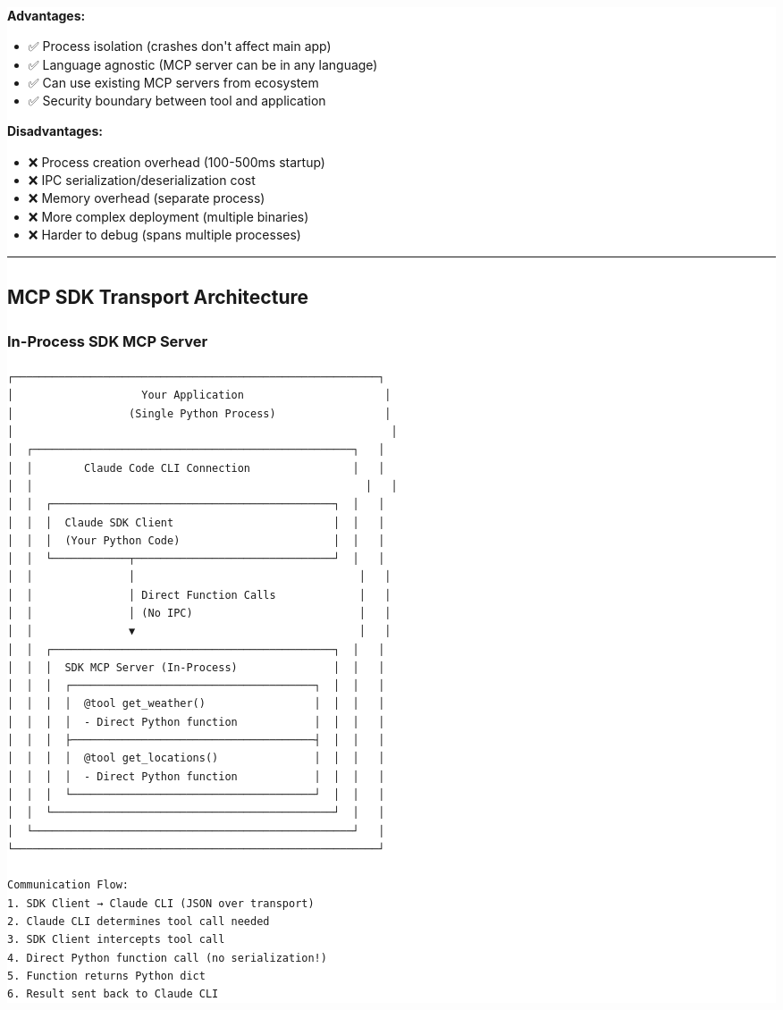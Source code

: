 **Advantages:**
- ✅ Process isolation (crashes don't affect main app)
- ✅ Language agnostic (MCP server can be in any language)
- ✅ Can use existing MCP servers from ecosystem
- ✅ Security boundary between tool and application

**Disadvantages:**
- ❌ Process creation overhead (100-500ms startup)
- ❌ IPC serialization/deserialization cost
- ❌ Memory overhead (separate process)
- ❌ More complex deployment (multiple binaries)
- ❌ Harder to debug (spans multiple processes)

---

## MCP SDK Transport Architecture

### In-Process SDK MCP Server

```
┌─────────────────────────────────────────────────────────┐
│                    Your Application                      │
│                  (Single Python Process)                 │
│                                                           │
│  ┌──────────────────────────────────────────────────┐   │
│  │        Claude Code CLI Connection                │   │
│  │                                                    │   │
│  │  ┌────────────────────────────────────────────┐  │   │
│  │  │  Claude SDK Client                         │  │   │
│  │  │  (Your Python Code)                        │  │   │
│  │  └────────────┬───────────────────────────────┘  │   │
│  │               │                                   │   │
│  │               │ Direct Function Calls             │   │
│  │               │ (No IPC)                          │   │
│  │               ▼                                   │   │
│  │  ┌────────────────────────────────────────────┐  │   │
│  │  │  SDK MCP Server (In-Process)               │  │   │
│  │  │  ┌──────────────────────────────────────┐  │  │   │
│  │  │  │  @tool get_weather()                 │  │  │   │
│  │  │  │  - Direct Python function            │  │  │   │
│  │  │  ├──────────────────────────────────────┤  │  │   │
│  │  │  │  @tool get_locations()               │  │  │   │
│  │  │  │  - Direct Python function            │  │  │   │
│  │  │  └──────────────────────────────────────┘  │  │   │
│  │  └────────────────────────────────────────────┘  │   │
│  └──────────────────────────────────────────────────┘   │
└─────────────────────────────────────────────────────────┘

Communication Flow:
1. SDK Client → Claude CLI (JSON over transport)
2. Claude CLI determines tool call needed
3. SDK Client intercepts tool call
4. Direct Python function call (no serialization!)
5. Function returns Python dict
6. Result sent back to Claude CLI
```
